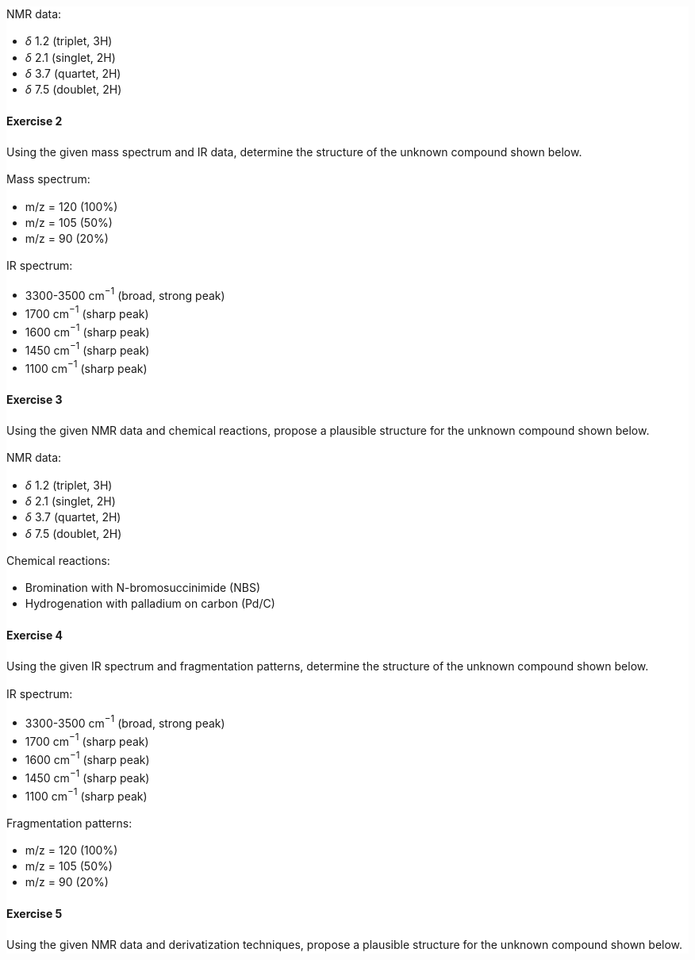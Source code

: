 NMR data:
- $\delta$ 1.2 (triplet, 3H)
- $\delta$ 2.1 (singlet, 2H)
- $\delta$ 3.7 (quartet, 2H)
- $\delta$ 7.5 (doublet, 2H)

#### Exercise 2
Using the given mass spectrum and IR data, determine the structure of the unknown compound shown below.

Mass spectrum:
- m/z = 120 (100%)
- m/z = 105 (50%)
- m/z = 90 (20%)

IR spectrum:
- 3300-3500 cm$^{-1}$ (broad, strong peak)
- 1700 cm$^{-1}$ (sharp peak)
- 1600 cm$^{-1}$ (sharp peak)
- 1450 cm$^{-1}$ (sharp peak)
- 1100 cm$^{-1}$ (sharp peak)

#### Exercise 3
Using the given NMR data and chemical reactions, propose a plausible structure for the unknown compound shown below.

NMR data:
- $\delta$ 1.2 (triplet, 3H)
- $\delta$ 2.1 (singlet, 2H)
- $\delta$ 3.7 (quartet, 2H)
- $\delta$ 7.5 (doublet, 2H)

Chemical reactions:
- Bromination with N-bromosuccinimide (NBS)
- Hydrogenation with palladium on carbon (Pd/C)

#### Exercise 4
Using the given IR spectrum and fragmentation patterns, determine the structure of the unknown compound shown below.

IR spectrum:
- 3300-3500 cm$^{-1}$ (broad, strong peak)
- 1700 cm$^{-1}$ (sharp peak)
- 1600 cm$^{-1}$ (sharp peak)
- 1450 cm$^{-1}$ (sharp peak)
- 1100 cm$^{-1}$ (sharp peak)

Fragmentation patterns:
- m/z = 120 (100%)
- m/z = 105 (50%)
- m/z = 90 (20%)

#### Exercise 5
Using the given NMR data and derivatization techniques, propose a plausible structure for the unknown compound shown below.
